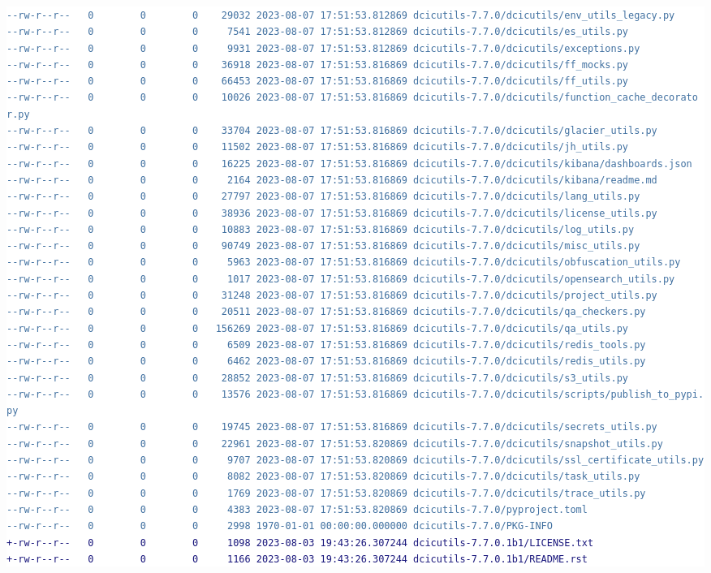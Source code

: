 ```diff
--rw-r--r--   0        0        0    29032 2023-08-07 17:51:53.812869 dcicutils-7.7.0/dcicutils/env_utils_legacy.py
--rw-r--r--   0        0        0     7541 2023-08-07 17:51:53.812869 dcicutils-7.7.0/dcicutils/es_utils.py
--rw-r--r--   0        0        0     9931 2023-08-07 17:51:53.812869 dcicutils-7.7.0/dcicutils/exceptions.py
--rw-r--r--   0        0        0    36918 2023-08-07 17:51:53.816869 dcicutils-7.7.0/dcicutils/ff_mocks.py
--rw-r--r--   0        0        0    66453 2023-08-07 17:51:53.816869 dcicutils-7.7.0/dcicutils/ff_utils.py
--rw-r--r--   0        0        0    10026 2023-08-07 17:51:53.816869 dcicutils-7.7.0/dcicutils/function_cache_decorator.py
--rw-r--r--   0        0        0    33704 2023-08-07 17:51:53.816869 dcicutils-7.7.0/dcicutils/glacier_utils.py
--rw-r--r--   0        0        0    11502 2023-08-07 17:51:53.816869 dcicutils-7.7.0/dcicutils/jh_utils.py
--rw-r--r--   0        0        0    16225 2023-08-07 17:51:53.816869 dcicutils-7.7.0/dcicutils/kibana/dashboards.json
--rw-r--r--   0        0        0     2164 2023-08-07 17:51:53.816869 dcicutils-7.7.0/dcicutils/kibana/readme.md
--rw-r--r--   0        0        0    27797 2023-08-07 17:51:53.816869 dcicutils-7.7.0/dcicutils/lang_utils.py
--rw-r--r--   0        0        0    38936 2023-08-07 17:51:53.816869 dcicutils-7.7.0/dcicutils/license_utils.py
--rw-r--r--   0        0        0    10883 2023-08-07 17:51:53.816869 dcicutils-7.7.0/dcicutils/log_utils.py
--rw-r--r--   0        0        0    90749 2023-08-07 17:51:53.816869 dcicutils-7.7.0/dcicutils/misc_utils.py
--rw-r--r--   0        0        0     5963 2023-08-07 17:51:53.816869 dcicutils-7.7.0/dcicutils/obfuscation_utils.py
--rw-r--r--   0        0        0     1017 2023-08-07 17:51:53.816869 dcicutils-7.7.0/dcicutils/opensearch_utils.py
--rw-r--r--   0        0        0    31248 2023-08-07 17:51:53.816869 dcicutils-7.7.0/dcicutils/project_utils.py
--rw-r--r--   0        0        0    20511 2023-08-07 17:51:53.816869 dcicutils-7.7.0/dcicutils/qa_checkers.py
--rw-r--r--   0        0        0   156269 2023-08-07 17:51:53.816869 dcicutils-7.7.0/dcicutils/qa_utils.py
--rw-r--r--   0        0        0     6509 2023-08-07 17:51:53.816869 dcicutils-7.7.0/dcicutils/redis_tools.py
--rw-r--r--   0        0        0     6462 2023-08-07 17:51:53.816869 dcicutils-7.7.0/dcicutils/redis_utils.py
--rw-r--r--   0        0        0    28852 2023-08-07 17:51:53.816869 dcicutils-7.7.0/dcicutils/s3_utils.py
--rw-r--r--   0        0        0    13576 2023-08-07 17:51:53.816869 dcicutils-7.7.0/dcicutils/scripts/publish_to_pypi.py
--rw-r--r--   0        0        0    19745 2023-08-07 17:51:53.816869 dcicutils-7.7.0/dcicutils/secrets_utils.py
--rw-r--r--   0        0        0    22961 2023-08-07 17:51:53.820869 dcicutils-7.7.0/dcicutils/snapshot_utils.py
--rw-r--r--   0        0        0     9707 2023-08-07 17:51:53.820869 dcicutils-7.7.0/dcicutils/ssl_certificate_utils.py
--rw-r--r--   0        0        0     8082 2023-08-07 17:51:53.820869 dcicutils-7.7.0/dcicutils/task_utils.py
--rw-r--r--   0        0        0     1769 2023-08-07 17:51:53.820869 dcicutils-7.7.0/dcicutils/trace_utils.py
--rw-r--r--   0        0        0     4383 2023-08-07 17:51:53.820869 dcicutils-7.7.0/pyproject.toml
--rw-r--r--   0        0        0     2998 1970-01-01 00:00:00.000000 dcicutils-7.7.0/PKG-INFO
+-rw-r--r--   0        0        0     1098 2023-08-03 19:43:26.307244 dcicutils-7.7.0.1b1/LICENSE.txt
+-rw-r--r--   0        0        0     1166 2023-08-03 19:43:26.307244 dcicutils-7.7.0.1b1/README.rst
```